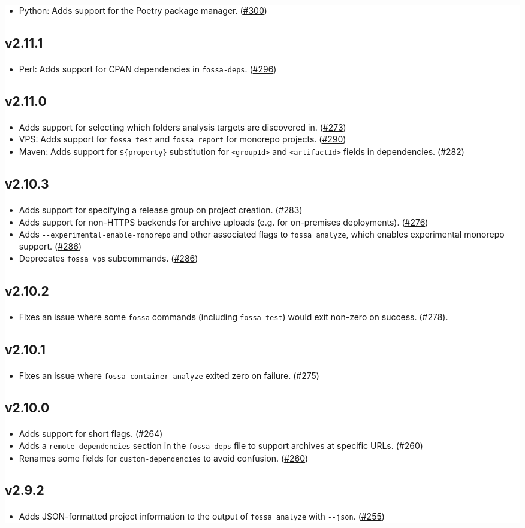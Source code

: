 - Python: Adds support for the Poetry package manager. ([#300](https://github.com/fossas/spectrometer/pull/300))

## v2.11.1

- Perl: Adds support for CPAN dependencies in `fossa-deps`. ([#296](https://github.com/fossas/spectrometer/pull/296))

## v2.11.0

- Adds support for selecting which folders analysis targets are discovered in. ([#273](https://github.com/fossas/spectrometer/pull/273))
- VPS: Adds support for `fossa test` and `fossa report` for monorepo projects. ([#290](https://github.com/fossas/spectrometer/pull/290))
- Maven: Adds support for `${property}` substitution for `<groupId>` and `<artifactId>` fields in dependencies. ([#282](https://github.com/fossas/spectrometer/pull/282))

## v2.10.3

- Adds support for specifying a release group on project creation. ([#283](https://github.com/fossas/spectrometer/pull/283))
- Adds support for non-HTTPS backends for archive uploads (e.g. for on-premises deployments). ([#276](https://github.com/fossas/spectrometer/pull/276))
- Adds `--experimental-enable-monorepo` and other associated flags to `fossa analyze`, which enables experimental monorepo support. ([#286](https://github.com/fossas/spectrometer/pull/286))
- Deprecates `fossa vps` subcommands. ([#286](https://github.com/fossas/spectrometer/pull/286))

## v2.10.2

- Fixes an issue where some `fossa` commands (including `fossa test`) would exit non-zero on success. ([#278](https://github.com/fossas/spectrometer/pull/278)).

## v2.10.1

- Fixes an issue where `fossa container analyze` exited zero on failure. ([#275](https://github.com/fossas/spectrometer/pull/275))

## v2.10.0

- Adds support for short flags. ([#264](https://github.com/fossas/spectrometer/pull/264))
- Adds a `remote-dependencies` section in the `fossa-deps` file to support archives at specific URLs. ([#260](https://github.com/fossas/spectrometer/pull/260))
- Renames some fields for `custom-dependencies` to avoid confusion. ([#260](https://github.com/fossas/spectrometer/pull/260))

## v2.9.2

- Adds JSON-formatted project information to the output of `fossa analyze` with `--json`. ([#255](https://github.com/fossas/spectrometer/pull/255))
